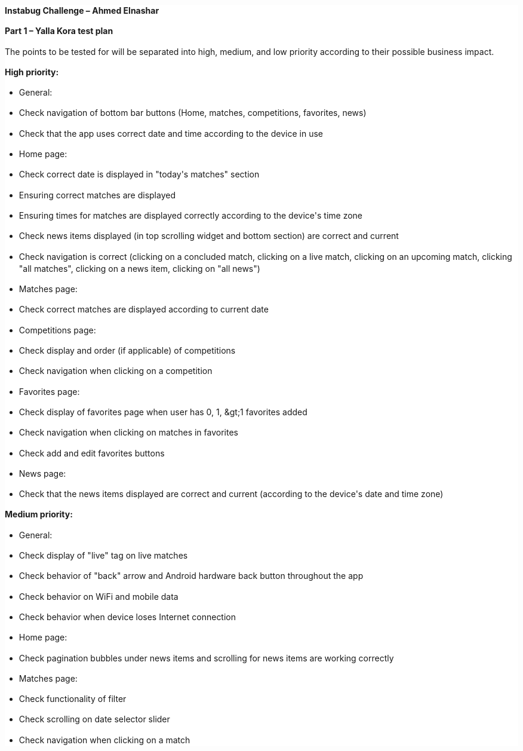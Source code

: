 **Instabug Challenge – Ahmed Elnashar**

**Part 1 – Yalla Kora test plan**

The points to be tested for will be separated into high, medium, and low priority according to their possible business impact.

**High priority:**

- General:

- Check navigation of bottom bar buttons (Home, matches, competitions, favorites, news)
- Check that the app uses correct date and time according to the device in use

- Home page:

- Check correct date is displayed in &quot;today&#39;s matches&quot; section
- Ensuring correct matches are displayed
- Ensuring times for matches are displayed correctly according to the device&#39;s time zone
- Check news items displayed (in top scrolling widget and bottom section) are correct and current
- Check navigation is correct (clicking on a concluded match, clicking on a live match, clicking on an upcoming match, clicking &quot;all matches&quot;, clicking on a news item, clicking on &quot;all news&quot;)

- Matches page:

- Check correct matches are displayed according to current date

- Competitions page:

- Check display and order (if applicable) of competitions
- Check navigation when clicking on a competition

- Favorites page:

- Check display of favorites page when user has 0, 1, \&gt;1 favorites added
- Check navigation when clicking on matches in favorites
- Check add and edit favorites buttons

- News page:

- Check that the news items displayed are correct and current (according to the device&#39;s date and time zone)

**Medium priority:**

- General:

- Check display of &quot;live&quot; tag on live matches
- Check behavior of &quot;back&quot; arrow and Android hardware back button throughout the app
- Check behavior on WiFi and mobile data
- Check behavior when device loses Internet connection

- Home page:

- Check pagination bubbles under news items and scrolling for news items are working correctly

- Matches page:

- Check functionality of filter
- Check scrolling on date selector slider
- Check navigation when clicking on a match
